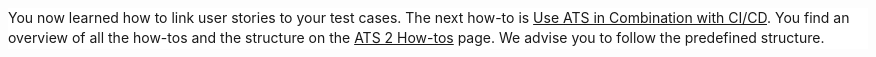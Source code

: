 You now learned how to link user stories to your test cases. The next how-to is [Use ATS in Combination with CI/CD](/appstore/supported-add-ons/ats/ht-two-ats-and-ci-cd/). You find an overview of all the how-tos and the structure on the [ATS 2 How-tos](/appstore/supported-add-ons/ats/ht-two/) page. We advise you to follow the predefined structure.
